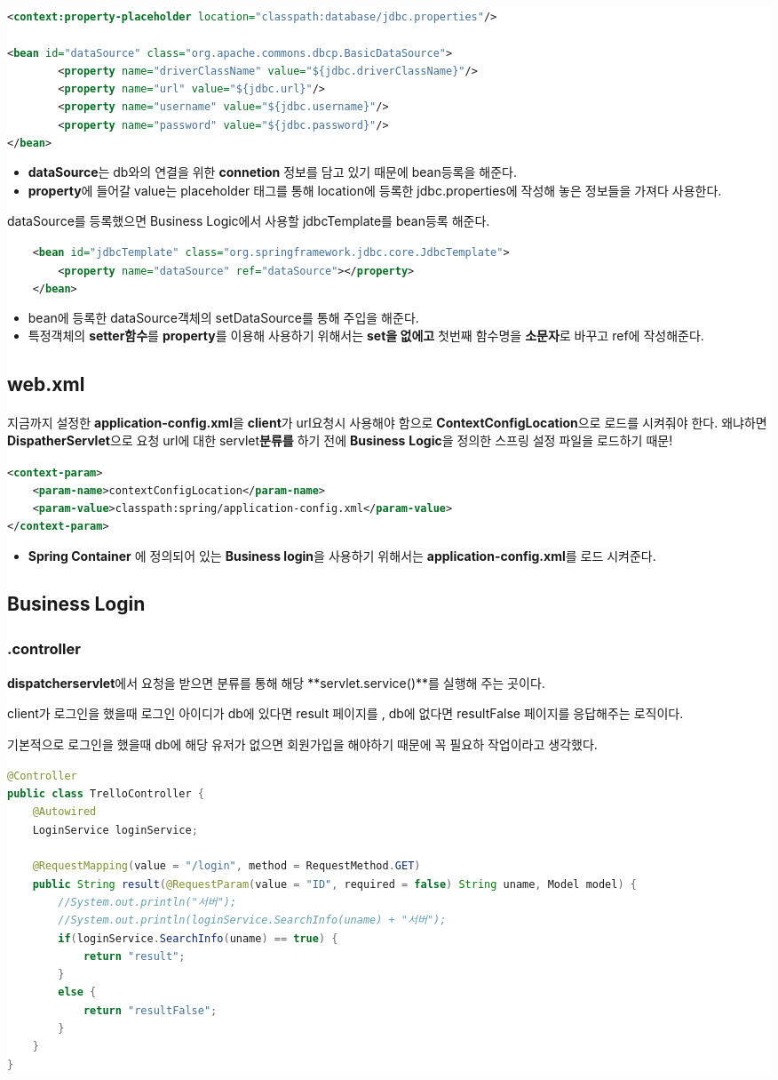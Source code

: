 ```xml
<context:property-placeholder location="classpath:database/jdbc.properties"/>	

<bean id="dataSource" class="org.apache.commons.dbcp.BasicDataSource">
		<property name="driverClassName" value="${jdbc.driverClassName}"/>	
		<property name="url" value="${jdbc.url}"/>
		<property name="username" value="${jdbc.username}"/>
		<property name="password" value="${jdbc.password}"/>
</bean>
```

- **dataSource**는 db와의 연결을 위한 **connetion** 정보를 담고 있기 때문에 bean등록을 해준다.
- **property**에 들어갈 value는 placeholder 태그를 통해 location에 등록한 jdbc.properties에 작성해 놓은 정보들을 가져다 사용한다.

dataSource를 등록했으면 Business Logic에서 사용할 jdbcTemplate를 bean등록 해준다.

```xml
	<bean id="jdbcTemplate" class="org.springframework.jdbc.core.JdbcTemplate">
		<property name="dataSource" ref="dataSource"></property>
	</bean>
```

- bean에 등록한 dataSource객체의 setDataSource를 통해 주입을 해준다.
- 특정객체의 **setter함수**를 **property**를 이용해 사용하기 위해서는  **set을 없에고** 첫번째 함수명을 **소문자**로 바꾸고 ref에 작성해준다.

## web.xml

지금까지 설정한 **application-config.xml**을 **client**가 url요청시 사용해야 함으로 **ContextConfigLocation**으로 로드를 시켜줘야 한다. 왜냐하면 **DispatherServlet**으로 요청 url에 대한 servlet**분류를** 하기 전에  **Business** **Logic**을 정의한 스프링 설정 파일을 로드하기 때문!

```xml
<context-param>
	<param-name>contextConfigLocation</param-name>
	<param-value>classpath:spring/application-config.xml</param-value>
</context-param>
```

- **Spring Container** 에 정의되어 있는 **Business login**을 사용하기 위해서는 **application-config.xml**를 로드 시켜준다.

## Business Login

### .controller

**dispatcherservlet**에서 요청을 받으면 분류를 통해 해당 **servlet.service()**를 실행해 주는 곳이다. 

client가 로그인을 했을때 로그인 아이디가 db에 있다면 result 페이지를 , db에 없다면 resultFalse 페이지를 응답해주는 로직이다.

기본적으로 로그인을 했을때 db에 해당 유저가 없으면 회원가입을 해야하기 때문에 꼭 필요하 작업이라고 생각했다.

```java
@Controller
public class TrelloController {
	@Autowired
	LoginService loginService;

	@RequestMapping(value = "/login", method = RequestMethod.GET)
	public String result(@RequestParam(value = "ID", required = false) String uname, Model model) {
		//System.out.println("서버");
		//System.out.println(loginService.SearchInfo(uname) + "서버");
		if(loginService.SearchInfo(uname) == true) {
			return "result";
		}
		else {
			return "resultFalse";
		}
	}	
}
```